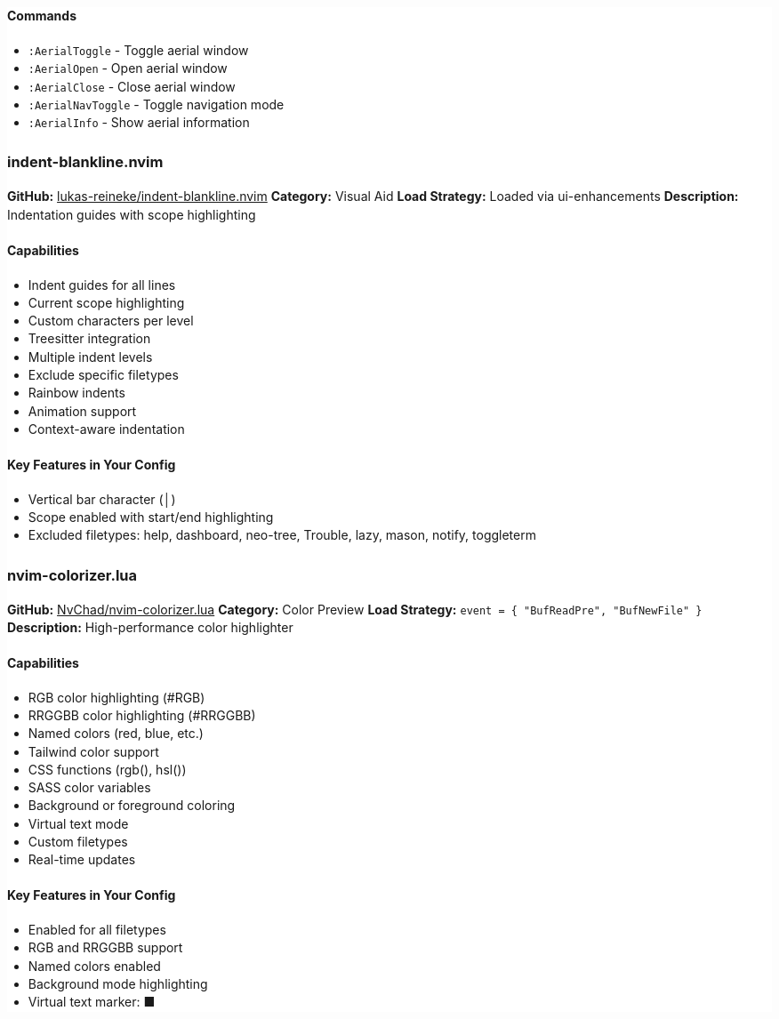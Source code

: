 #### Commands
- `:AerialToggle` - Toggle aerial window
- `:AerialOpen` - Open aerial window
- `:AerialClose` - Close aerial window
- `:AerialNavToggle` - Toggle navigation mode
- `:AerialInfo` - Show aerial information

### indent-blankline.nvim
**GitHub:** [lukas-reineke/indent-blankline.nvim](https://github.com/lukas-reineke/indent-blankline.nvim)
**Category:** Visual Aid
**Load Strategy:** Loaded via ui-enhancements
**Description:** Indentation guides with scope highlighting

#### Capabilities
- Indent guides for all lines
- Current scope highlighting
- Custom characters per level
- Treesitter integration
- Multiple indent levels
- Exclude specific filetypes
- Rainbow indents
- Animation support
- Context-aware indentation

#### Key Features in Your Config
- Vertical bar character (│)
- Scope enabled with start/end highlighting
- Excluded filetypes: help, dashboard, neo-tree, Trouble, lazy, mason, notify, toggleterm

### nvim-colorizer.lua
**GitHub:** [NvChad/nvim-colorizer.lua](https://github.com/NvChad/nvim-colorizer.lua)
**Category:** Color Preview
**Load Strategy:** `event = { "BufReadPre", "BufNewFile" }`
**Description:** High-performance color highlighter

#### Capabilities
- RGB color highlighting (#RGB)
- RRGGBB color highlighting (#RRGGBB)
- Named colors (red, blue, etc.)
- Tailwind color support
- CSS functions (rgb(), hsl())
- SASS color variables
- Background or foreground coloring
- Virtual text mode
- Custom filetypes
- Real-time updates

#### Key Features in Your Config
- Enabled for all filetypes
- RGB and RRGGBB support
- Named colors enabled
- Background mode highlighting
- Virtual text marker: ■
